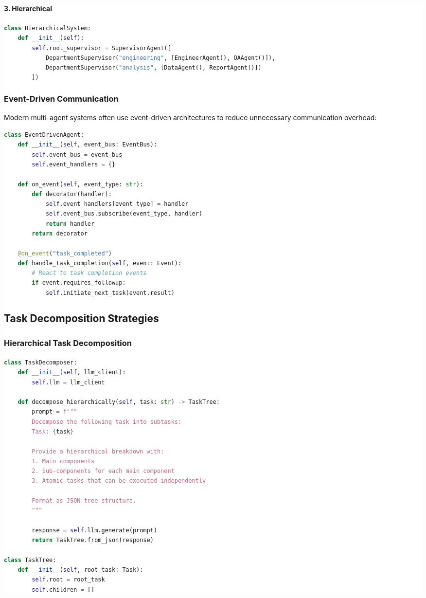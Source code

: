 #### 3. Hierarchical

```python
class HierarchicalSystem:
    def __init__(self):
        self.root_supervisor = SupervisorAgent([
            DepartmentSupervisor("engineering", [EngineerAgent(), QAAgent()]),
            DepartmentSupervisor("analysis", [DataAgent(), ReportAgent()])
        ])
```

### Event-Driven Communication

Modern multi-agent systems often use event-driven architectures to reduce unnecessary communication overhead:

```python
class EventDrivenAgent:
    def __init__(self, event_bus: EventBus):
        self.event_bus = event_bus
        self.event_handlers = {}

    def on_event(self, event_type: str):
        def decorator(handler):
            self.event_handlers[event_type] = handler
            self.event_bus.subscribe(event_type, handler)
            return handler
        return decorator

    @on_event("task_completed")
    def handle_task_completion(self, event: Event):
        # React to task completion events
        if event.requires_followup:
            self.initiate_next_task(event.result)
```

## Task Decomposition Strategies

### Hierarchical Task Decomposition

```python
class TaskDecomposer:
    def __init__(self, llm_client):
        self.llm = llm_client

    def decompose_hierarchically(self, task: str) -> TaskTree:
        prompt = f"""
        Decompose the following task into subtasks:
        Task: {task}

        Provide a hierarchical breakdown with:
        1. Main components
        2. Sub-components for each main component
        3. Atomic tasks that can be executed independently

        Format as JSON tree structure.
        """

        response = self.llm.generate(prompt)
        return TaskTree.from_json(response)

class TaskTree:
    def __init__(self, root_task: Task):
        self.root = root_task
        self.children = []
```